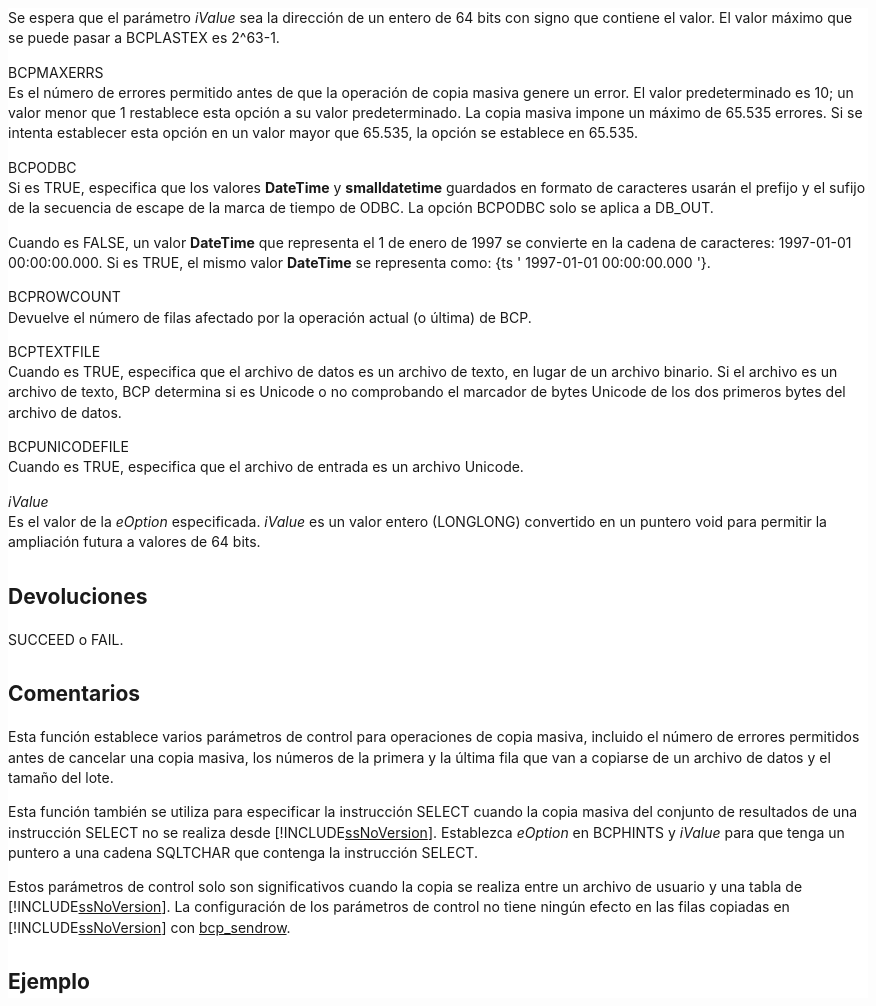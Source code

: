  Se espera que el parámetro *iValue* sea la dirección de un entero de 64 bits con signo que contiene el valor. El valor máximo que se puede pasar a BCPLASTEX es 2^63-1.  
  
 BCPMAXERRS  
 Es el número de errores permitido antes de que la operación de copia masiva genere un error. El valor predeterminado es 10; un valor menor que 1 restablece esta opción a su valor predeterminado. La copia masiva impone un máximo de 65.535 errores. Si se intenta establecer esta opción en un valor mayor que 65.535, la opción se establece en 65.535.  
  
 BCPODBC  
 Si es TRUE, especifica que los valores **DateTime** y **smalldatetime** guardados en formato de caracteres usarán el prefijo y el sufijo de la secuencia de escape de la marca de tiempo de ODBC. La opción BCPODBC solo se aplica a DB_OUT.  
  
 Cuando es FALSE, un valor **DateTime** que representa el 1 de enero de 1997 se convierte en la cadena de caracteres: 1997-01-01 00:00:00.000. Si es TRUE, el mismo valor **DateTime** se representa como: {ts ' 1997-01-01 00:00:00.000 '}.  
  
 BCPROWCOUNT  
 Devuelve el número de filas afectado por la operación actual (o última) de BCP.  
  
 BCPTEXTFILE  
 Cuando es TRUE, especifica que el archivo de datos es un archivo de texto, en lugar de un archivo binario. Si el archivo es un archivo de texto, BCP determina si es Unicode o no comprobando el marcador de bytes Unicode de los dos primeros bytes del archivo de datos.  
  
 BCPUNICODEFILE  
 Cuando es TRUE, especifica que el archivo de entrada es un archivo Unicode.  
  
 *iValue*  
 Es el valor de la *eOption* especificada. *iValue* es un valor entero (LONGLONG) convertido en un puntero void para permitir la ampliación futura a valores de 64 bits.  
  
## <a name="returns"></a>Devoluciones  
 SUCCEED o FAIL.  
  
## <a name="remarks"></a>Comentarios  
 Esta función establece varios parámetros de control para operaciones de copia masiva, incluido el número de errores permitidos antes de cancelar una copia masiva, los números de la primera y la última fila que van a copiarse de un archivo de datos y el tamaño del lote.  
  
 Esta función también se utiliza para especificar la instrucción SELECT cuando la copia masiva del conjunto de resultados de una instrucción SELECT no se realiza desde [!INCLUDE[ssNoVersion](../../includes/ssnoversion-md.md)]. Establezca *eOption* en BCPHINTS y *iValue* para que tenga un puntero a una cadena SQLTCHAR que contenga la instrucción SELECT.  
  
 Estos parámetros de control solo son significativos cuando la copia se realiza entre un archivo de usuario y una tabla de [!INCLUDE[ssNoVersion](../../includes/ssnoversion-md.md)]. La configuración de los parámetros de control no tiene ningún efecto en las filas copiadas en [!INCLUDE[ssNoVersion](../../includes/ssnoversion-md.md)] con [bcp_sendrow](../../relational-databases/native-client-odbc-extensions-bulk-copy-functions/bcp-sendrow.md).  
  
## <a name="example"></a>Ejemplo  
  